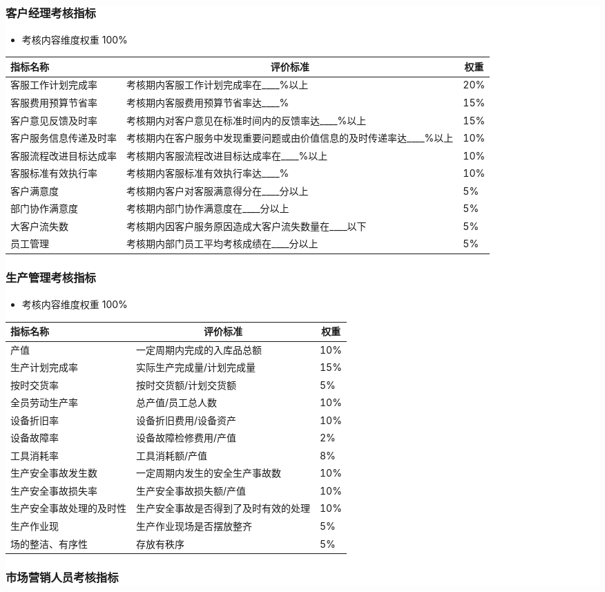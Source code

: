 ### 客户经理考核指标

* 考核内容维度权重 100%

| 指标名称               | 评价标准                                                     | 权重 |
| :--------------------- | ------------------------------------------------------------ | ---- |
| 客服工作计划完成率     | 考核期内客服工作计划完成率在____%以上                        | 20%  |
| 客服费用预算节省率     | 考核期内客服费用预算节省率达____%                            | 15%  |
| 客户意见反馈及时率     | 考核期内对客户意见在标准时间内的反馈率达____%以上            | 15%  |
| 客户服务信息传递及时率 | 考核期内在客户服务中发现重要问题或由价值信息的及时传递率达____%以上 | 10%  |
| 客服流程改进目标达成率 | 考核期内客服流程改进目标达成率在____%以上                    | 10%  |
| 客服标准有效执行率     | 考核期内客服标准有效执行率达____%                            | 10%  |
| 客户满意度             | 考核期内客户对客服满意得分在____分以上                       | 5%   |
| 部门协作满意度         | 考核期内部门协作满意度在____分以上                           | 5%   |
| 大客户流失数           | 考核期内因客户服务原因造成大客户流失数量在____以下           | 5%   |
| 员工管理               | 考核期内部门员工平均考核成绩在____分以上                     | 5%   |

### 生产管理考核指标

* 考核内容维度权重 100%

| 指标名称                 | 评价标准                             | 权重 |
| :----------------------- | ------------------------------------ | ---- |
| 产值                     | 一定周期内完成的入库品总额           | 10%  |
| 生产计划完成率           | 实际生产完成量/计划完成量            | 15%  |
| 按时交货率               | 按时交货额/计划交货额                | 5%   |
| 全员劳动生产率           | 总产值/员工总人数                    | 10%  |
| 设备折旧率               | 设备折旧费用/设备资产                | 10%  |
| 设备故障率               | 设备故障检修费用/产值                | 2%   |
| 工具消耗率               | 工具消耗额/产值                      | 8%   |
| 生产安全事故发生数       | 一定周期内发生的安全生产事故数       | 10%  |
| 生产安全事故损失率       | 生产安全事故损失额/产值              | 10%  |
| 生产安全事故处理的及时性 | 生产安全事故是否得到了及时有效的处理 | 10%  |
| 生产作业现               | 生产作业现场是否摆放整齐             | 5%   |
| 场的整洁、有序性         | 存放有秩序                           | 5%   |

### 市场营销人员考核指标
